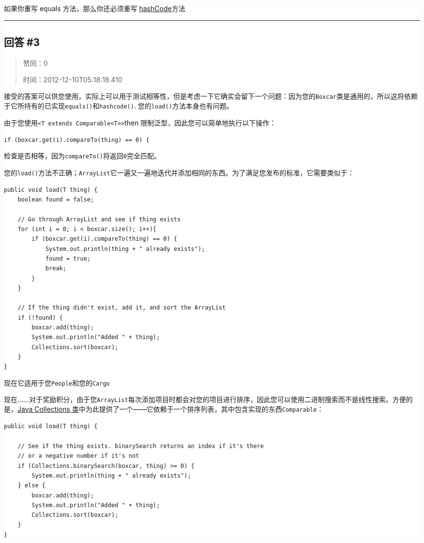 如果你重写 equals 方法，那么你还必须重写 [hashCode](https://stackoverflow.com/questions/2265503/why-do-i-need-to-override-the-equals-and-hashcode-methods-in-java)方法

* * *

## 回答 #3

> 赞同：0
> 
> 时间：2012-12-10T05:18:18.410

接受的答案可以供您使用，实际上可以用于测试相等性，但是考虑一下它确实会留下一个问题：因为您的`Boxcar`类是通用的，所以这将依赖于它所持有的已实现`equals()`和`hashcode()`. 您的`load()`方法本身也有问题。

由于您使用`<T extends Comparable<T>>`then 限制泛型，因此您可以简单地执行以下操作：

```
if (boxcar.get(i).compareTo(thing) == 0) { 
```

检查是否相等，因为`compareTo()`将返回`0`完全匹配。

您的`load()`方法不正确；`ArrayList`它一遍又一遍地迭代并添加相同的东西。为了满足您发布的标准，它需要类似于：

```
public void load(T thing) {
    boolean found = false;

    // Go through ArrayList and see if thing exists
    for (int i = 0; i < boxcar.size(); i++){
        if (boxcar.get(i).compareTo(thing) == 0) { 
            System.out.println(thing + " already exists");
            found = true;
            break;
        }
    }

    // If the thing didn't exist, add it, and sort the ArrayList    
    if (!found) {
        boxcar.add(thing);
        System.out.println("Added " + thing);
        Collections.sort(boxcar);
    }
} 
```

现在它适用于您`People`和您的`Cargo`

现在......对于奖励积分，由于您`ArrayList`每次添加项目时都会对您的项目进行排序，因此您可以使用二进制搜索而不是线性搜索。方便的是，[Java Collections 类](http://docs.oracle.com/javase/6/docs/api/java/util/Collections.html)中为此提供了一个——它依赖于一个排序列表，其中包含实现的东西`Comparable`：

```
public void load(T thing) {

    // See if the thing exists. binarySearch returns an index if it's there
    // or a negative number if it's not
    if (Collections.binarySearch(boxcar, thing) >= 0) {
        System.out.println(thing + " already exists");
    } else {
        boxcar.add(thing);
        System.out.println("Added " + thing);
        Collections.sort(boxcar);
    }
} 
```
